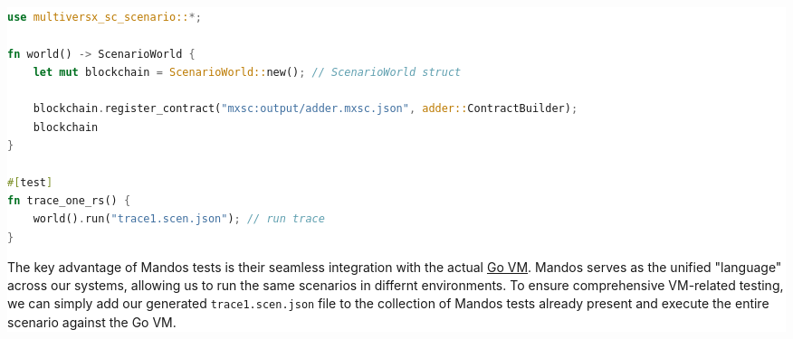 ```rust title=adder_scenario_rs_test.rs
use multiversx_sc_scenario::*;

fn world() -> ScenarioWorld {
    let mut blockchain = ScenarioWorld::new(); // ScenarioWorld struct

    blockchain.register_contract("mxsc:output/adder.mxsc.json", adder::ContractBuilder);
    blockchain
}

#[test]
fn trace_one_rs() {
    world().run("trace1.scen.json"); // run trace
}
```
The key advantage of Mandos tests is their seamless integration with the actual [Go VM](https://github.com/multiversx/mx-chain-vm-go). Mandos serves as the unified "language" across our systems, allowing us to run the same scenarios in differnt environments. To ensure comprehensive VM-related testing, we can simply add our generated `trace1.scen.json` file to the collection of Mandos tests already present and execute the entire scenario against the Go VM.


[comment]: # "mx-abstract"
[comment]: # (mx-context-auto)